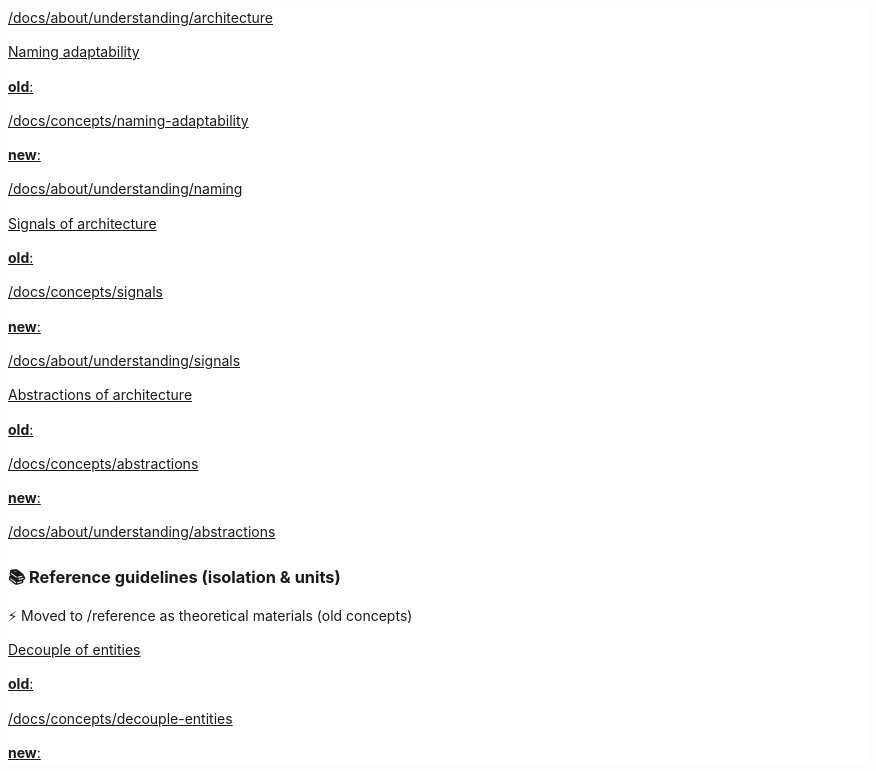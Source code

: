
[/docs/about/understanding/architecture](/documentation/ru/docs/about/understanding/architecture.md)

[Naming adaptability](/documentation/ru/docs/about/understanding/naming.md)

[**old**:](/documentation/ru/docs/about/understanding/naming.md)





[/docs/concepts/naming-adaptability](/documentation/ru/docs/about/understanding/naming.md)

[**new**: ](/documentation/ru/docs/about/understanding/naming.md)



[/docs/about/understanding/naming](/documentation/ru/docs/about/understanding/naming.md)

[Signals of architecture](/documentation/ru/docs/about/understanding/signals.md)

[**old**:](/documentation/ru/docs/about/understanding/signals.md)





[/docs/concepts/signals](/documentation/ru/docs/about/understanding/signals.md)

[**new**: ](/documentation/ru/docs/about/understanding/signals.md)



[/docs/about/understanding/signals](/documentation/ru/docs/about/understanding/signals.md)

[Abstractions of architecture](/documentation/ru/docs/about/understanding/abstractions.md)

[**old**:](/documentation/ru/docs/about/understanding/abstractions.md)





[/docs/concepts/abstractions](/documentation/ru/docs/about/understanding/abstractions.md)

[**new**: ](/documentation/ru/docs/about/understanding/abstractions.md)



[/docs/about/understanding/abstractions](/documentation/ru/docs/about/understanding/abstractions.md)

### 📚 Reference guidelines (isolation & units)

⚡️ Moved to /reference as theoretical materials (old concepts)

[Decouple of entities](/documentation/ru/docs/reference/layers.md#import-rule-on-layers)

[**old**:](/documentation/ru/docs/reference/layers.md#import-rule-on-layers)





[/docs/concepts/decouple-entities](/documentation/ru/docs/reference/layers.md#import-rule-on-layers)

[**new**: ](/documentation/ru/docs/reference/layers.md#import-rule-on-layers)

